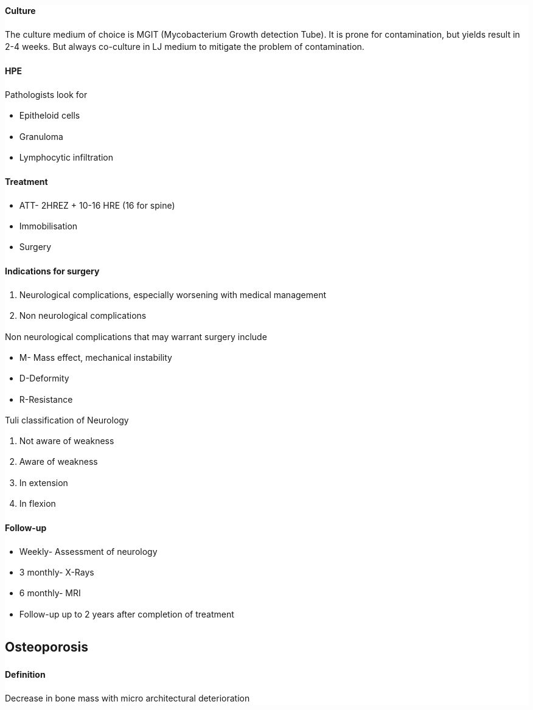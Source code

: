 #### Culture

The culture medium of choice is MGIT (Mycobacterium Growth detection Tube). It is prone for contamination, but yields result in 2-4 weeks. But always co-culture in LJ medium to mitigate the problem of contamination.

#### HPE

Pathologists look for

-   Epitheloid cells

-   Granuloma

-   Lymphocytic infiltration

#### Treatment

-   ATT- 2HREZ + 10-16 HRE (16 for spine)

-   Immobilisation

-   Surgery

#### Indications for surgery

1.  Neurological complications, especially worsening with medical management

2.  Non neurological complications

Non neurological complications that may warrant surgery include

-   M- Mass effect, mechanical instability

-   D-Deformity

-   R-Resistance

Tuli classification of Neurology

1.  Not aware of weakness

2.  Aware of weakness

3.  In extension

4.  In flexion

#### Follow-up

-   Weekly- Assessment of neurology

-   3 monthly- X-Rays

-   6 monthly- MRI

-   Follow-up up to 2 years after completion of treatment

## Osteoporosis

#### Definition

Decrease in bone mass with micro architectural deterioration
